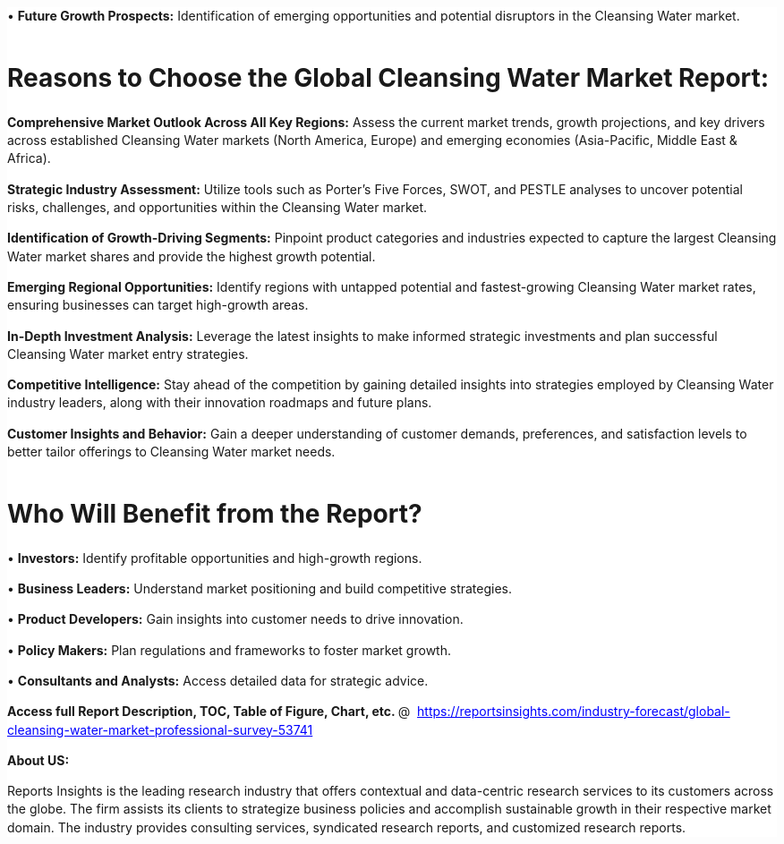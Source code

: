 • <strong>Future Growth Prospects:</strong> Identification of emerging opportunities and potential disruptors in the Cleansing Water market.

# <strong>Reasons to Choose the Global Cleansing Water Market Report:</strong>

<strong>Comprehensive Market Outlook Across All Key Regions:</strong>
Assess the current market trends, growth projections, and key drivers across established Cleansing Water markets (North America, Europe) and emerging economies (Asia-Pacific, Middle East & Africa).

<strong>Strategic Industry Assessment:</strong>
Utilize tools such as Porter’s Five Forces, SWOT, and PESTLE analyses to uncover potential risks, challenges, and opportunities within the Cleansing Water market.

<strong>Identification of Growth-Driving Segments:</strong>
Pinpoint product categories and industries expected to capture the largest Cleansing Water market shares and provide the highest growth potential.

<strong>Emerging Regional Opportunities:</strong>
Identify regions with untapped potential and fastest-growing Cleansing Water market rates, ensuring businesses can target high-growth areas.

<strong>In-Depth Investment Analysis:</strong>
Leverage the latest insights to make informed strategic investments and plan successful Cleansing Water market entry strategies.

<strong>Competitive Intelligence:</strong>
Stay ahead of the competition by gaining detailed insights into strategies employed by Cleansing Water industry leaders, along with their innovation roadmaps and future plans.

<strong>Customer Insights and Behavior:</strong>
Gain a deeper understanding of customer demands, preferences, and satisfaction levels to better tailor offerings to Cleansing Water market needs.

# <strong>Who Will Benefit from the Report?</strong>

• <strong>Investors:</strong> Identify profitable opportunities and high-growth regions.

• <strong>Business Leaders:</strong> Understand market positioning and build competitive strategies.

• <strong>Product Developers:</strong> Gain insights into customer needs to drive innovation.

• <strong>Policy Makers:</strong> Plan regulations and frameworks to foster market growth.

• <strong>Consultants and Analysts:</strong> Access detailed data for strategic advice.
</ul>
<strong>Access full Report Description, TOC, Table of Figure, Chart, etc. </strong>@  <a href=https://reportsinsights.com/industry-forecast/global-cleansing-water-market-professional-survey-53741 style=color:#0000ff;>https://reportsinsights.com/industry-forecast/global-cleansing-water-market-professional-survey-53741</a></font>

<strong><strong>About US</strong>:</strong>

Reports Insights is the leading research industry that offers contextual and data-centric research services to its customers across the globe. The firm assists its clients to strategize business policies and accomplish sustainable growth in their respective market domain. The industry provides consulting services, syndicated research reports, and customized research reports.

